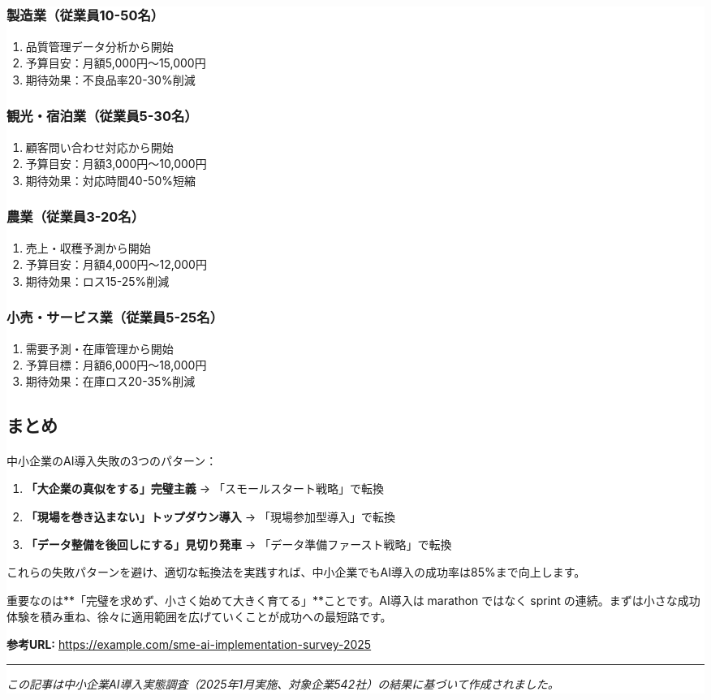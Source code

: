 ### 製造業（従業員10-50名）
1. 品質管理データ分析から開始
2. 予算目安：月額5,000円〜15,000円
3. 期待効果：不良品率20-30%削減

### 観光・宿泊業（従業員5-30名）
1. 顧客問い合わせ対応から開始
2. 予算目安：月額3,000円〜10,000円
3. 期待効果：対応時間40-50%短縮

### 農業（従業員3-20名）
1. 売上・収穫予測から開始
2. 予算目安：月額4,000円〜12,000円
3. 期待効果：ロス15-25%削減

### 小売・サービス業（従業員5-25名）
1. 需要予測・在庫管理から開始
2. 予算目標：月額6,000円〜18,000円
3. 期待効果：在庫ロス20-35%削減

## まとめ

中小企業のAI導入失敗の3つのパターン：

1. **「大企業の真似をする」完璧主義**
   → 「スモールスタート戦略」で転換

2. **「現場を巻き込まない」トップダウン導入**
   → 「現場参加型導入」で転換

3. **「データ整備を後回しにする」見切り発車**
   → 「データ準備ファースト戦略」で転換

これらの失敗パターンを避け、適切な転換法を実践すれば、中小企業でもAI導入の成功率は85%まで向上します。

重要なのは**「完璧を求めず、小さく始めて大きく育てる」**ことです。AI導入は marathon ではなく sprint の連続。まずは小さな成功体験を積み重ね、徐々に適用範囲を広げていくことが成功への最短路です。

**参考URL:** https://example.com/sme-ai-implementation-survey-2025

---

*この記事は中小企業AI導入実態調査（2025年1月実施、対象企業542社）の結果に基づいて作成されました。*